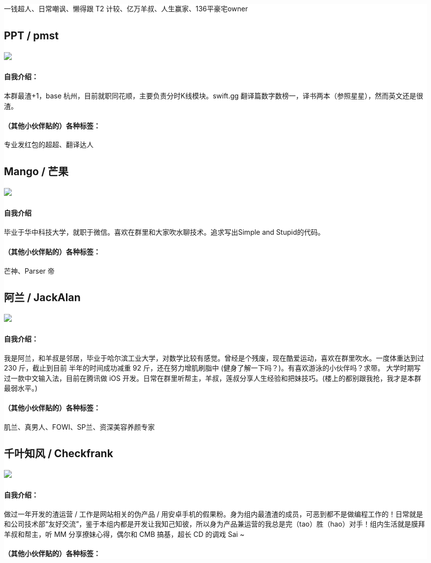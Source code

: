 一钱超人、日常嘲讽、懒得跟 T2 计较、亿万羊叔、人生赢家、136平豪宅owner

## PPT / pmst

<img src="https://avatars3.githubusercontent.com/u/4601666?s=460&v=4" width="150" />

#### 自我介绍：

本群最渣+1，base 杭州，目前就职同花顺，主要负责分时K线模块。swift.gg 翻译篇数字数榜一，译书两本（参照星星），然而英文还是很渣。

#### （其他小伙伴贴的）各种标签：

专业发红包的超超、翻译达人

## Mango / 芒果

<img src="https://avatars1.githubusercontent.com/u/5073511?s=460&v=4" width="150" />

#### 自我介绍

毕业于华中科技大学，就职于微信。喜欢在群里和大家吹水聊技术。追求写出Simple and Stupid的代码。

#### （其他小伙伴贴的）各种标签：

芒神、Parser 帝

## 阿兰 / JackAlan

<img src="https://avatars2.githubusercontent.com/u/8264841?s=460&v=4" width="150" />

#### 自我介绍：

我是阿兰，和羊叔是邻居，毕业于哈尔滨工业大学，对数学比较有感觉。曾经是个残废，现在酷爱运动，喜欢在群里吹水。一度体重达到过 230 斤，截止到目前 半年的时间成功减重 92 斤，还在努力增肌刷脂中 (健身了解一下吗？)。有喜欢游泳的小伙伴吗？求带。
大学时期写过一款中文输入法，目前在腾讯做 iOS 开发。日常在群里听帮主，羊叔，莲叔分享人生经验和把妹技巧。(楼上的都别跟我抢，我才是本群最弱水平。)

#### （其他小伙伴贴的）各种标签：

肌兰、真男人、FOWI、SP兰、资深美容养颜专家


## 千叶知风 / Checkfrank

<img src="https://avatars1.githubusercontent.com/u/13780039?s=460&v=4" width="150" />

#### 自我介绍：

做过一年开发的渣运营 / 工作是网站相关的伪产品 / 用安卓手机的假果粉。身为组内最渣渣的成员，可恶到都不是做编程工作的！日常就是和公司技术部“友好交流”，鉴于本组内都是开发让我知己知彼，所以身为产品兼运营的我总是完（tao）胜（hao）对手！组内生活就是膜拜羊叔和帮主，听 MM 分享撩妹心得，偶尔和 CMB 搞基，超长 CD 的调戏 Sai ~

#### （其他小伙伴贴的）各种标签：
